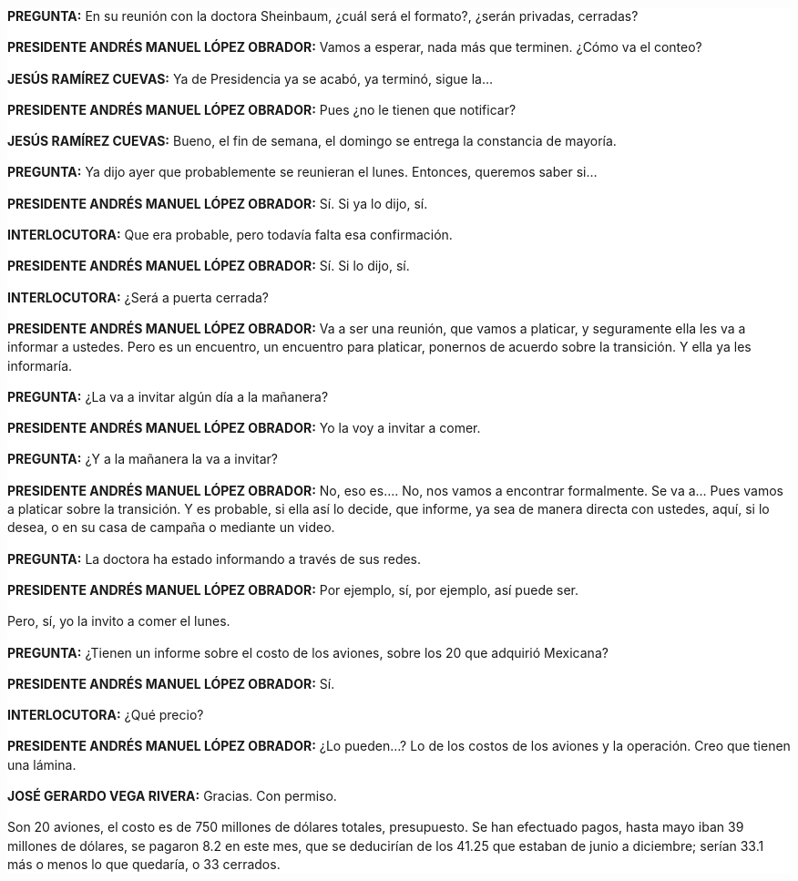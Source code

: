 **PREGUNTA:** En su reunión con la doctora Sheinbaum, ¿cuál será el formato?,
¿serán privadas, cerradas?

**PRESIDENTE ANDRÉS MANUEL LÓPEZ OBRADOR:** Vamos a esperar, nada más que
terminen. ¿Cómo va el conteo?

**JESÚS RAMÍREZ CUEVAS:** Ya de Presidencia ya se acabó, ya terminó, sigue la…

**PRESIDENTE ANDRÉS MANUEL LÓPEZ OBRADOR:** Pues ¿no le tienen que notificar?

**JESÚS RAMÍREZ CUEVAS:** Bueno, el fin de semana, el domingo se entrega la
constancia de mayoría.

**PREGUNTA:** Ya dijo ayer que probablemente se reunieran el lunes. Entonces,
queremos saber si…

**PRESIDENTE ANDRÉS MANUEL LÓPEZ OBRADOR:** Sí. Si ya lo dijo, sí.

**INTERLOCUTORA:** Que era probable, pero todavía falta esa confirmación.

**PRESIDENTE ANDRÉS MANUEL LÓPEZ OBRADOR:** Sí. Si lo dijo, sí.

**INTERLOCUTORA:** ¿Será a puerta cerrada?

**PRESIDENTE ANDRÉS MANUEL LÓPEZ OBRADOR:** Va a ser una reunión, que vamos a
platicar, y seguramente ella les va a informar a ustedes. Pero es un
encuentro, un encuentro para platicar, ponernos de acuerdo sobre la
transición. Y ella ya les informaría.

**PREGUNTA:** ¿La va a invitar algún día a la mañanera?

**PRESIDENTE ANDRÉS MANUEL LÓPEZ OBRADOR:** Yo la voy a invitar a comer.

**PREGUNTA:** ¿Y a la mañanera la va a invitar?

**PRESIDENTE ANDRÉS MANUEL LÓPEZ OBRADOR:** No, eso es…. No, nos vamos a
encontrar formalmente. Se va a… Pues vamos a platicar sobre la transición. Y
es probable, si ella así lo decide, que informe, ya sea de manera directa con
ustedes, aquí, si lo desea, o en su casa de campaña o mediante un video.

**PREGUNTA:** La doctora ha estado informando a través de sus redes.

**PRESIDENTE ANDRÉS MANUEL LÓPEZ OBRADOR:** Por ejemplo, sí, por ejemplo, así
puede ser.

Pero, sí, yo la invito a comer el lunes.

**PREGUNTA:** ¿Tienen un informe sobre el costo de los aviones, sobre los 20
que adquirió Mexicana?

**PRESIDENTE ANDRÉS MANUEL LÓPEZ OBRADOR:** Sí.

**INTERLOCUTORA:** ¿Qué precio?

**PRESIDENTE ANDRÉS MANUEL LÓPEZ OBRADOR:** ¿Lo pueden…? Lo de los costos de
los aviones y la operación. Creo que tienen una lámina.

**JOSÉ GERARDO VEGA RIVERA:** Gracias. Con permiso.

Son 20 aviones, el costo es de 750 millones de dólares totales, presupuesto.
Se han efectuado pagos, hasta mayo iban 39 millones de dólares, se pagaron 8.2
en este mes, que se deducirían de los 41.25 que estaban de junio a diciembre;
serían 33.1 más o menos lo que quedaría, o 33 cerrados.
